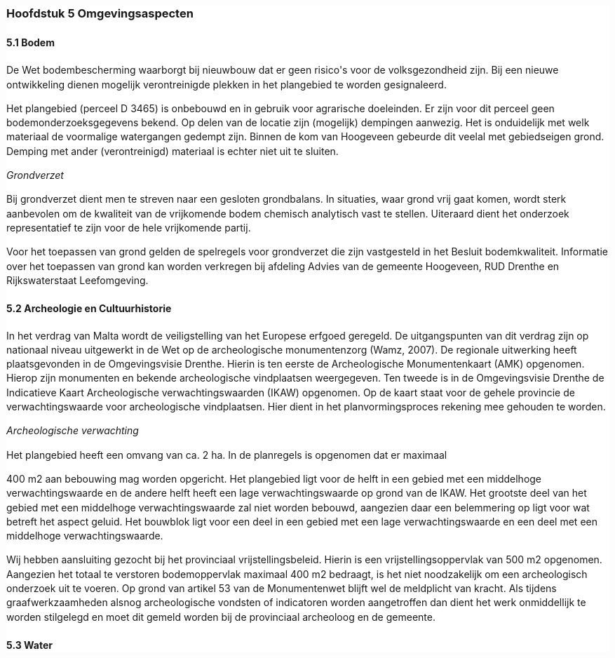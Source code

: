 ### Hoofdstuk 5 Omgevingsaspecten

#### 5\.1 Bodem

De Wet bodembescherming waarborgt bij nieuwbouw dat er geen risico's voor de volksgezondheid zijn. Bij een nieuwe ontwikkeling dienen mogelijk verontreinigde plekken in het plangebied te worden gesignaleerd.

Het plangebied (perceel D 3465\) is onbebouwd en in gebruik voor agrarische doeleinden. Er zijn voor dit perceel geen bodemonderzoeksgegevens bekend. Op delen van de locatie zijn (mogelijk) dempingen aanwezig. Het is onduidelijk met welk materiaal de voormalige watergangen gedempt zijn. Binnen de kom van Hoogeveen gebeurde dit veelal met gebiedseigen grond. Demping met ander (verontreinigd) materiaal is echter niet uit te sluiten.

*Grondverzet*

Bij grondverzet dient men te streven naar een gesloten grondbalans. In situaties, waar grond vrij gaat komen, wordt sterk aanbevolen om de kwaliteit van de vrijkomende bodem chemisch analytisch vast te stellen. Uiteraard dient het onderzoek representatief te zijn voor de hele vrijkomende partij.

Voor het toepassen van grond gelden de spelregels voor grondverzet die zijn vastgesteld in het Besluit bodemkwaliteit. Informatie over het toepassen van grond kan worden verkregen bij afdeling Advies van de gemeente Hoogeveen, RUD Drenthe en Rijkswaterstaat Leefomgeving.

#### 5\.2 Archeologie en Cultuurhistorie

In het verdrag van Malta wordt de veiligstelling van het Europese erfgoed geregeld. De uitgangspunten van dit verdrag zijn op nationaal niveau uitgewerkt in de Wet op de archeologische monumentenzorg (Wamz, 2007\). De regionale uitwerking heeft plaatsgevonden in de Omgevingsvisie Drenthe. Hierin is ten eerste de Archeologische Monumentenkaart (AMK) opgenomen. Hierop zijn monumenten en bekende archeologische vindplaatsen weergegeven. Ten tweede is in de Omgevingsvisie Drenthe de Indicatieve Kaart Archeologische verwachtingswaarden (IKAW) opgenomen. Op de kaart staat voor de gehele provincie de verwachtingswaarde voor archeologische vindplaatsen. Hier dient in het planvormingsproces rekening mee gehouden te worden.

*Archeologische verwachting*

Het plangebied heeft een omvang van ca. 2 ha. In de planregels is opgenomen dat er maximaal

400 m2 aan bebouwing mag worden opgericht. Het plangebied ligt voor de helft in een gebied met een middelhoge verwachtingswaarde en de andere helft heeft een lage verwachtingswaarde op grond van de IKAW. Het grootste deel van het gebied met een middelhoge verwachtingswaarde zal niet worden bebouwd, aangezien daar een belemmering op ligt voor wat betreft het aspect geluid. Het bouwblok ligt voor een deel in een gebied met een lage verwachtingswaarde en een deel met een middelhoge verwachtingswaarde.

Wij hebben aansluiting gezocht bij het provinciaal vrijstellingsbeleid. Hierin is een vrijstellingsoppervlak van 500 m2 opgenomen. Aangezien het totaal te verstoren bodemoppervlak maximaal 400 m2 bedraagt, is het niet noodzakelijk om een archeologisch onderzoek uit te voeren. Op grond van artikel 53 van de Monumentenwet blijft wel de meldplicht van kracht. Als tijdens graafwerkzaamheden alsnog archeologische vondsten of indicatoren worden aangetroffen dan dient het werk onmiddellijk te worden stilgelegd en moet dit gemeld worden bij de provinciaal archeoloog en de gemeente.

#### 5\.3 Water
